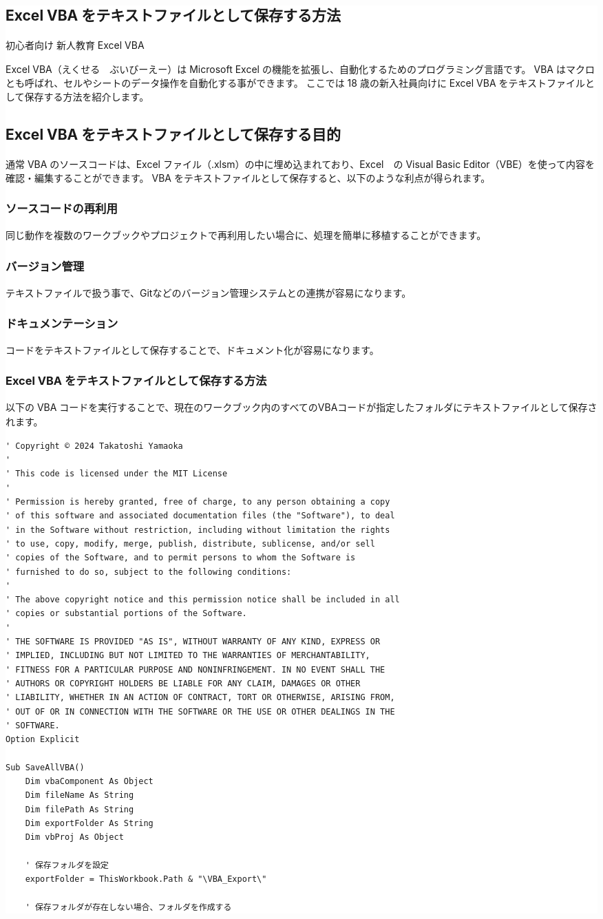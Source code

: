 ## Excel VBA をテキストファイルとして保存する方法
初心者向け
新人教育
Excel
VBA

Excel VBA（えくせる　ぶいびーえー）は Microsoft Excel の機能を拡張し、自動化するためのプログラミング言語です。
VBA はマクロとも呼ばれ、セルやシートのデータ操作を自動化する事ができます。
ここでは 18 歳の新入社員向けに Excel VBA をテキストファイルとして保存する方法を紹介します。

## Excel VBA をテキストファイルとして保存する目的
通常 VBA のソースコードは、Excel ファイル（.xlsm）の中に埋め込まれており、Excel　の Visual Basic Editor（VBE）を使って内容を確認・編集することができます。
VBA をテキストファイルとして保存すると、以下のような利点が得られます。

### ソースコードの再利用
同じ動作を複数のワークブックやプロジェクトで再利用したい場合に、処理を簡単に移植することができます。

### バージョン管理
テキストファイルで扱う事で、Gitなどのバージョン管理システムとの連携が容易になります。

### ドキュメンテーション
コードをテキストファイルとして保存することで、ドキュメント化が容易になります。

### Excel VBA をテキストファイルとして保存する方法

以下の VBA コードを実行することで、現在のワークブック内のすべてのVBAコードが指定したフォルダにテキストファイルとして保存されます。

``` VB
' Copyright © 2024 Takatoshi Yamaoka
' 
' This code is licensed under the MIT License
' 
' Permission is hereby granted, free of charge, to any person obtaining a copy
' of this software and associated documentation files (the "Software"), to deal
' in the Software without restriction, including without limitation the rights
' to use, copy, modify, merge, publish, distribute, sublicense, and/or sell
' copies of the Software, and to permit persons to whom the Software is
' furnished to do so, subject to the following conditions:
' 
' The above copyright notice and this permission notice shall be included in all
' copies or substantial portions of the Software.
' 
' THE SOFTWARE IS PROVIDED "AS IS", WITHOUT WARRANTY OF ANY KIND, EXPRESS OR
' IMPLIED, INCLUDING BUT NOT LIMITED TO THE WARRANTIES OF MERCHANTABILITY,
' FITNESS FOR A PARTICULAR PURPOSE AND NONINFRINGEMENT. IN NO EVENT SHALL THE
' AUTHORS OR COPYRIGHT HOLDERS BE LIABLE FOR ANY CLAIM, DAMAGES OR OTHER
' LIABILITY, WHETHER IN AN ACTION OF CONTRACT, TORT OR OTHERWISE, ARISING FROM,
' OUT OF OR IN CONNECTION WITH THE SOFTWARE OR THE USE OR OTHER DEALINGS IN THE
' SOFTWARE.
Option Explicit

Sub SaveAllVBA()
    Dim vbaComponent As Object
    Dim fileName As String
    Dim filePath As String
    Dim exportFolder As String
    Dim vbProj As Object
    
    ' 保存フォルダを設定
    exportFolder = ThisWorkbook.Path & "\VBA_Export\"
    
    ' 保存フォルダが存在しない場合、フォルダを作成する
```